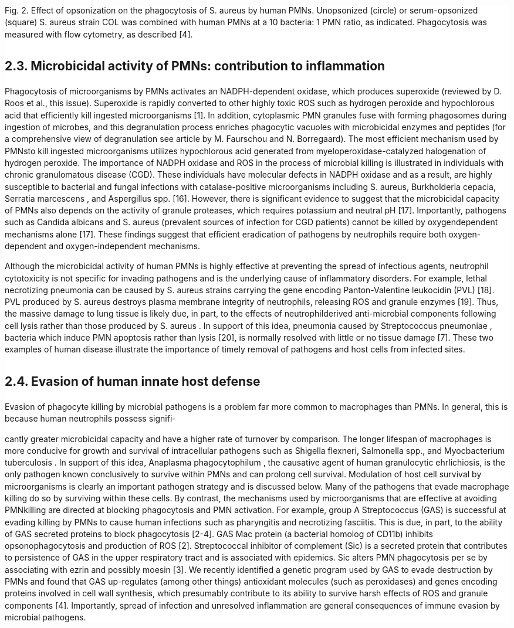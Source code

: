 Fig. 2. Effect of opsonization on the phagocytosis of S. aureus by human PMNs. Unopsonized (circle) or serum-opsonized (square) S. aureus strain COL was combined with human PMNs at a 10 bacteria: 1 PMN ratio, as indicated. Phagocytosis was measured with flow cytometry, as described [4].



## 2.3. Microbicidal activity of PMNs: contribution to inflammation

Phagocytosis of microorganisms by PMNs activates an NADPH-dependent oxidase, which produces superoxide (reviewed by D. Roos et al., this issue). Superoxide is rapidly converted to other highly toxic ROS such as hydrogen peroxide and hypochlorous acid that efficiently kill ingested microorganisms [1]. In addition, cytoplasmic PMN granules fuse with forming phagosomes during ingestion of microbes, and this degranulation process enriches phagocytic vacuoles with microbicidal enzymes and peptides (for a comprehensive view of degranulation see article by M. Faurschou and N. Borregaard). The most efficient mechanism used by PMNsto kill ingested microorganisms utilizes hypochlorous acid generated from myeloperoxidase-catalyzed halogenation of hydrogen peroxide. The importance of NADPH oxidase and ROS in the process of microbial killing is illustrated in individuals with chronic granulomatous disease (CGD). These individuals have molecular defects in NADPH oxidase and as a result, are highly susceptible to bacterial and fungal infections with catalase-positive microorganisms including S. aureus, Burkholderia cepacia, Serratia marcescens , and Aspergillus spp. [16]. However, there is significant evidence to suggest that the microbicidal capacity of PMNs also depends on the activity of granule proteases, which requires potassium and neutral pH [17]. Importantly, pathogens such as Candida albicans and S. aureus (prevalent sources of infection for CGD patients) cannot be killed by oxygendependent mechanisms alone [17]. These findings suggest that efficient eradication of pathogens by neutrophils require both oxygen-dependent and oxygen-independent mechanisms.

Although the microbicidal activity of human PMNs is highly effective at preventing the spread of infectious agents, neutrophil cytotoxicity is not specific for invading pathogens and is the underlying cause of inflammatory disorders. For example, lethal necrotizing pneumonia can be caused by S. aureus strains carrying the gene encoding Panton-Valentine leukocidin (PVL) [18]. PVL produced by S. aureus destroys plasma membrane integrity of neutrophils, releasing ROS and granule enzymes [19]. Thus, the massive damage to lung tissue is likely due, in part, to the effects of neutrophilderived anti-microbial components following cell lysis rather than those produced by S. aureus . In support of this idea, pneumonia caused by Streptococcus pneumoniae , bacteria which induce PMN apoptosis rather than lysis [20], is normally resolved with little or no tissue damage [7]. These two examples of human disease illustrate the importance of timely removal of pathogens and host cells from infected sites.

## 2.4. Evasion of human innate host defense

Evasion of phagocyte killing by microbial pathogens is a problem far more common to macrophages than PMNs. In general, this is because human neutrophils possess signifi-

cantly greater microbicidal capacity and have a higher rate of turnover by comparison. The longer lifespan of macrophages is more conducive for growth and survival of intracellular pathogens such as Shigella flexneri, Salmonella spp., and Myocbacterium tuberculosis . In support of this idea, Anaplasma phagocytophilum , the causative agent of human granulocytic ehrlichiosis, is the only pathogen known conclusively to survive within PMNs and can prolong cell survival. Modulation of host cell survival by microorganisms is clearly an important pathogen strategy and is discussed below. Many of the pathogens that evade macrophage killing do so by surviving within these cells. By contrast, the mechanisms used by microorganisms that are effective at avoiding PMNkilling are directed at blocking phagocytosis and PMN activation. For example, group A Streptococcus (GAS) is successful at evading killing by PMNs to cause human infections such as pharyngitis and necrotizing fasciitis. This is due, in part, to the ability of GAS secreted proteins to block phagocytosis [2-4]. GAS Mac protein (a bacterial homolog of CD11b) inhibits opsonophagocytosis and production of ROS [2]. Streptococcal inhibitor of complement (Sic) is a secreted protein that contributes to persistence of GAS in the upper respiratory tract and is associated with epidemics. Sic alters PMN phagocytosis per se by associating with ezrin and possibly moesin [3]. We recently identified a genetic program used by GAS to evade destruction by PMNs and found that GAS up-regulates (among other things) antioxidant molecules (such as peroxidases) and genes encoding proteins involved in cell wall synthesis, which presumably contribute to its ability to survive harsh effects of ROS and granule components [4]. Importantly, spread of infection and unresolved inflammation are general consequences of immune evasion by microbial pathogens.
